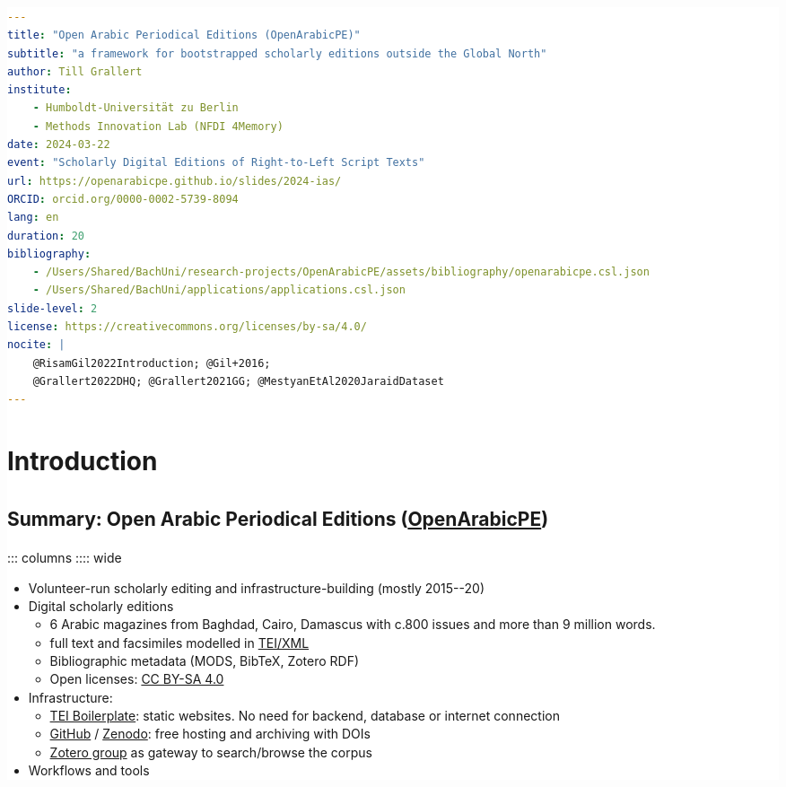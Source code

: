 ```yaml
---
title: "Open Arabic Periodical Editions (OpenArabicPE)"
subtitle: "a framework for bootstrapped scholarly editions outside the Global North"
author: Till Grallert
institute: 
    - Humboldt-Universität zu Berlin
    - Methods Innovation Lab (NFDI 4Memory)
date: 2024-03-22
event: "Scholarly Digital Editions of Right-to-Left Script Texts"
url: https://openarabicpe.github.io/slides/2024-ias/
ORCID: orcid.org/0000-0002-5739-8094
lang: en
duration: 20
bibliography: 
    - /Users/Shared/BachUni/research-projects/OpenArabicPE/assets/bibliography/openarabicpe.csl.json
    - /Users/Shared/BachUni/applications/applications.csl.json
slide-level: 2
license: https://creativecommons.org/licenses/by-sa/4.0/
nocite: |
    @RisamGil2022Introduction; @Gil+2016; 
    @Grallert2022DHQ; @Grallert2021GG; @MestyanEtAl2020JaraidDataset
---
```


# Introduction
## Summary: Open Arabic Periodical Editions ([OpenArabicPE](https://openarabicpe.github.io))

::: columns
:::: wide

- Volunteer-run scholarly editing and infrastructure-building (mostly 2015--20)
- Digital scholarly editions
    + 6 Arabic magazines from Baghdad, Cairo, Damascus with c.800 issues and more than 9 million words.
    + full text and facsimiles modelled in [TEI/XML][tei]
    - Bibliographic metadata (MODS, BibTeX, Zotero RDF)
    - Open licenses: [CC BY-SA 4.0](http://creativecommons.org/licenses/by-sa/4.0/)
       <!--  - on the article level for the entire corpus plus 2 additional magazines
        - on the issue level for 7 additional newspapers
        - on the title level for 3300+ periodicals (in collaboration with [Project Jarāʾid](https://projectjaraid.github.io)) -->
- Infrastructure:
    + [TEI Boilerplate]((https://github.com/openarabicpe/tei-boilerplate-arabic-editions)): static websites. No need for backend, database or internet connection
    + [GitHub][github] / [Zenodo][zenodo]: free hosting and archiving with DOIs
    - [Zotero group](https://zotero.org/groups/openarabicpe) as gateway to search/browse the corpus
- Workflows and tools


[cc]: https://creativecommons.org/
[doi]: https://doi.org/
[github]: https://github.com/
[gitlab]: https://about.gitlab.com/
[iiif]: https://iiif.io/
[internetarchive]: https://archive.org
[orcid]: https://orcid.org
[tei]: https://tei-c.org/
[wd]: https://wikidata.org/
[zenodo]: https://zenodo.org/